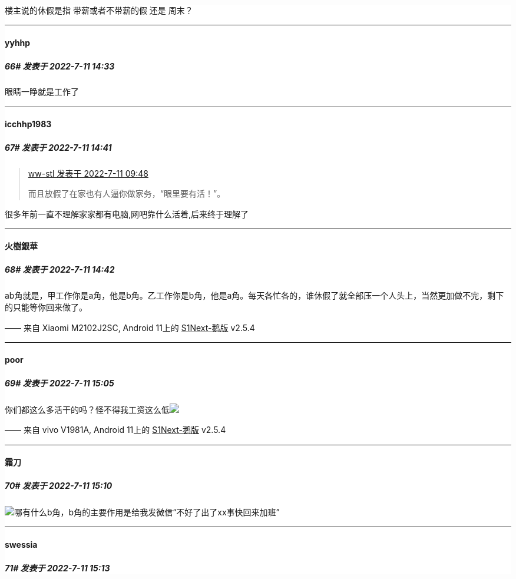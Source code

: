 楼主说的休假是指 带薪或者不带薪的假 还是 周末？



*****

####  yyhhp  
##### 66#       发表于 2022-7-11 14:33

眼睛一睁就是工作了

*****

####  icchhp1983  
##### 67#       发表于 2022-7-11 14:41

<blockquote><a href="httphttps://bbs.saraba1st.com/2b/forum.php?mod=redirect&amp;goto=findpost&amp;pid=56603449&amp;ptid=2080394" target="_blank">ww-stl 发表于 2022-7-11 09:48</a>

而且放假了在家也有人逼你做家务，“眼里要有活！”。</blockquote>
很多年前一直不理解家家都有电脑,网吧靠什么活着,后来终于理解了



*****

####  火樹銀華  
##### 68#       发表于 2022-7-11 14:42

ab角就是，甲工作你是a角，他是b角。乙工作你是b角，他是a角。每天各忙各的，谁休假了就全部压一个人头上，当然更加做不完，剩下的只能等你回来做了。

—— 来自 Xiaomi M2102J2SC, Android 11上的 [S1Next-鹅版](https://github.com/ykrank/S1-Next/releases) v2.5.4



*****

####  poor  
##### 69#       发表于 2022-7-11 15:05

你们都这么多活干的吗？怪不得我工资这么低<img src="https://static.saraba1st.com/image/smiley/face2017/067.png" referrerpolicy="no-referrer">

—— 来自 vivo V1981A, Android 11上的 [S1Next-鹅版](https://github.com/ykrank/S1-Next/releases) v2.5.4

*****

####  霜刀  
##### 70#       发表于 2022-7-11 15:10

<img src="https://static.saraba1st.com/image/smiley/face2017/037.png" referrerpolicy="no-referrer">哪有什么b角，b角的主要作用是给我发微信“不好了出了xx事快回来加班”



*****

####  swessia  
##### 71#       发表于 2022-7-11 15:13
